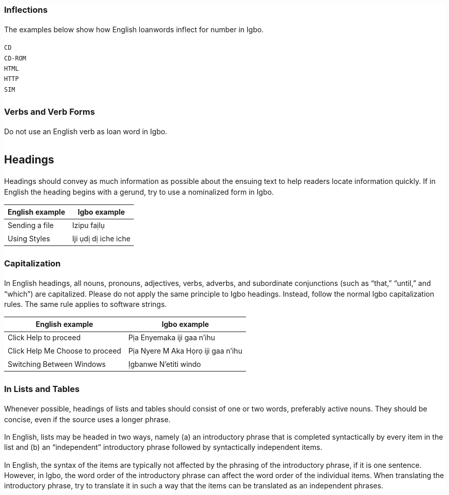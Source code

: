 ### Inflections

The examples below show how English loanwords inflect for number in Igbo.

    CD
    CD-ROM
    HTML
    HTTP
    SIM

### Verbs and Verb Forms

Do not use an English verb as loan word in Igbo.

## Headings

Headings should convey as much information as possible about the ensuing text to help readers locate information quickly. If in English the heading begins with a gerund, try to use a nominalized form in Igbo.

| English example | Igbo example |
| -- | -- |
| Sending a file | Izipu faịlụ |
| Using Styles | Iji ụdị dị iche iche |

### Capitalization

In English headings, all nouns, pronouns, adjectives, verbs, adverbs, and subordinate conjunctions (such as “that,” “until,” and “which”) are capitalized. Please do not apply the same principle to Igbo headings. Instead, follow the normal Igbo capitalization rules. The same rule applies to software strings.

| English example | Igbo example |
| -- | -- |
| Click Help to proceed | Pịa Enyemaka iji gaa n’ihu |
| Click Help Me Choose to proceed | Pịa Nyere M Aka Họrọ iji gaa n’ihu |
| Switching Between Windows | Ịgbanwe N’etiti windo |

### In Lists and Tables

Whenever possible, headings of lists and tables should consist of one or two words, preferably active nouns. They should be concise, even if the source uses a longer phrase.

In English, lists may be headed in two ways, namely (a) an introductory phrase that is completed syntactically by every item in the list and (b) an “independent” introductory phrase followed by syntactically independent items.

In English, the syntax of the items are typically not affected by the phrasing of the introductory phrase, if it is one sentence.  However, in Igbo, the word order of the introductory phrase can affect the word order of the individual items.  When translating the introductory phrase, try to translate it in such a way that the items can be translated as an independent phrases.
